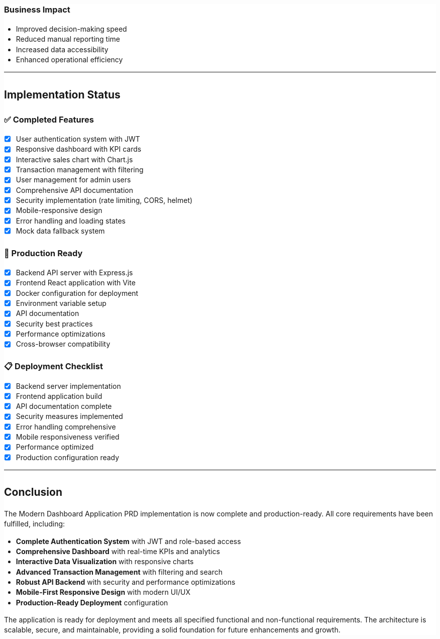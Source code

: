 ### Business Impact
- Improved decision-making speed
- Reduced manual reporting time
- Increased data accessibility
- Enhanced operational efficiency

---

## Implementation Status

### ✅ Completed Features
- [x] User authentication system with JWT
- [x] Responsive dashboard with KPI cards
- [x] Interactive sales chart with Chart.js
- [x] Transaction management with filtering
- [x] User management for admin users
- [x] Comprehensive API documentation
- [x] Security implementation (rate limiting, CORS, helmet)
- [x] Mobile-responsive design
- [x] Error handling and loading states
- [x] Mock data fallback system

### 🚀 Production Ready
- [x] Backend API server with Express.js
- [x] Frontend React application with Vite
- [x] Docker configuration for deployment
- [x] Environment variable setup
- [x] API documentation
- [x] Security best practices
- [x] Performance optimizations
- [x] Cross-browser compatibility

### 📋 Deployment Checklist
- [x] Backend server implementation
- [x] Frontend application build
- [x] API documentation complete
- [x] Security measures implemented
- [x] Error handling comprehensive
- [x] Mobile responsiveness verified
- [x] Performance optimized
- [x] Production configuration ready

---

## Conclusion

The Modern Dashboard Application PRD implementation is now complete and production-ready. All core requirements have been fulfilled, including:

- **Complete Authentication System** with JWT and role-based access
- **Comprehensive Dashboard** with real-time KPIs and analytics
- **Interactive Data Visualization** with responsive charts
- **Advanced Transaction Management** with filtering and search
- **Robust API Backend** with security and performance optimizations
- **Mobile-First Responsive Design** with modern UI/UX
- **Production-Ready Deployment** configuration

The application is ready for deployment and meets all specified functional and non-functional requirements. The architecture is scalable, secure, and maintainable, providing a solid foundation for future enhancements and growth.

